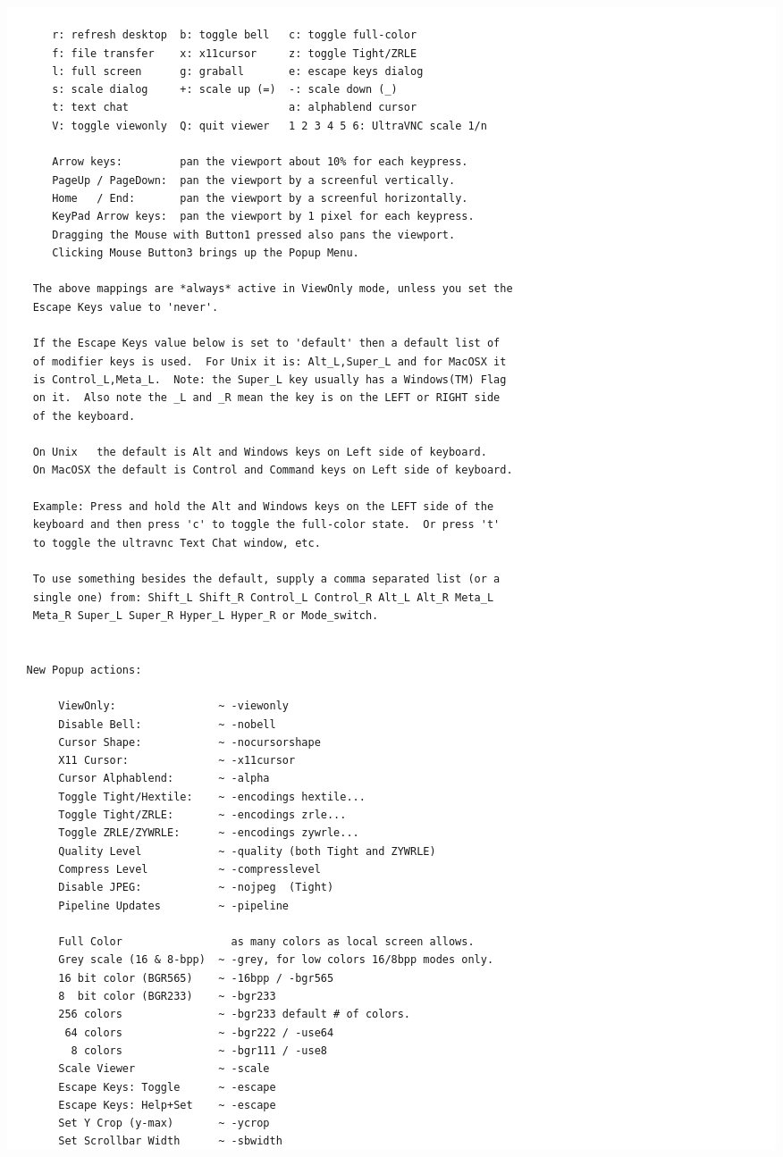 ```

       r: refresh desktop  b: toggle bell   c: toggle full-color
       f: file transfer    x: x11cursor     z: toggle Tight/ZRLE
       l: full screen      g: graball       e: escape keys dialog
       s: scale dialog     +: scale up (=)  -: scale down (_)
       t: text chat                         a: alphablend cursor
       V: toggle viewonly  Q: quit viewer   1 2 3 4 5 6: UltraVNC scale 1/n

       Arrow keys:         pan the viewport about 10% for each keypress.
       PageUp / PageDown:  pan the viewport by a screenful vertically.
       Home   / End:       pan the viewport by a screenful horizontally.
       KeyPad Arrow keys:  pan the viewport by 1 pixel for each keypress.
       Dragging the Mouse with Button1 pressed also pans the viewport.
       Clicking Mouse Button3 brings up the Popup Menu.

    The above mappings are *always* active in ViewOnly mode, unless you set the
    Escape Keys value to 'never'.

    If the Escape Keys value below is set to 'default' then a default list of
    of modifier keys is used.  For Unix it is: Alt_L,Super_L and for MacOSX it
    is Control_L,Meta_L.  Note: the Super_L key usually has a Windows(TM) Flag
    on it.  Also note the _L and _R mean the key is on the LEFT or RIGHT side
    of the keyboard.

    On Unix   the default is Alt and Windows keys on Left side of keyboard.
    On MacOSX the default is Control and Command keys on Left side of keyboard.

    Example: Press and hold the Alt and Windows keys on the LEFT side of the
    keyboard and then press 'c' to toggle the full-color state.  Or press 't'
    to toggle the ultravnc Text Chat window, etc.

    To use something besides the default, supply a comma separated list (or a
    single one) from: Shift_L Shift_R Control_L Control_R Alt_L Alt_R Meta_L
    Meta_R Super_L Super_R Hyper_L Hyper_R or Mode_switch.


   New Popup actions:

        ViewOnly:                ~ -viewonly
        Disable Bell:            ~ -nobell
        Cursor Shape:            ~ -nocursorshape
        X11 Cursor:              ~ -x11cursor
        Cursor Alphablend:       ~ -alpha
        Toggle Tight/Hextile:    ~ -encodings hextile...
        Toggle Tight/ZRLE:       ~ -encodings zrle...
        Toggle ZRLE/ZYWRLE:      ~ -encodings zywrle...
        Quality Level            ~ -quality (both Tight and ZYWRLE)
        Compress Level           ~ -compresslevel
        Disable JPEG:            ~ -nojpeg  (Tight)
        Pipeline Updates         ~ -pipeline

        Full Color                 as many colors as local screen allows.
        Grey scale (16 & 8-bpp)  ~ -grey, for low colors 16/8bpp modes only.
        16 bit color (BGR565)    ~ -16bpp / -bgr565
        8  bit color (BGR233)    ~ -bgr233
        256 colors               ~ -bgr233 default # of colors.
         64 colors               ~ -bgr222 / -use64
          8 colors               ~ -bgr111 / -use8
        Scale Viewer             ~ -scale
        Escape Keys: Toggle      ~ -escape
        Escape Keys: Help+Set    ~ -escape
        Set Y Crop (y-max)       ~ -ycrop
        Set Scrollbar Width      ~ -sbwidth
```